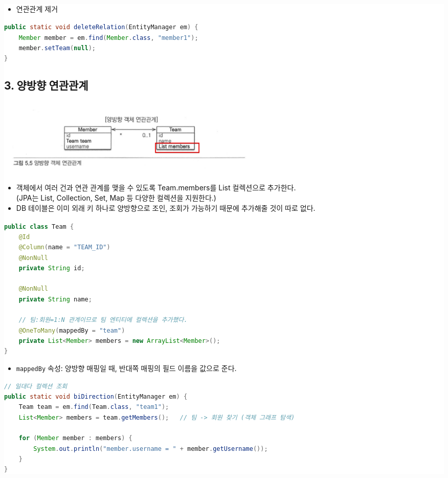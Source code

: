* 연관관계 제거

```java
public static void deleteRelation(EntityManager em) {
    Member member = em.find(Member.class, "member1");
    member.setTeam(null);
}
```

## 3. 양방향 연관관계

<img src="./resources/05-03.png"  width="500"/>

* 객체에서 여러 건과 연관 관계를 맺을 수 있도록 Team.members를 List 컬렉션으로 추가한다. <br>
(JPA는 List, Collection, Set, Map 등 다양한 컬렉션을 지원한다.)
* DB 테이블은 이미 외래 키 하나로 양방향으로 조인, 조회가 가능하기 때문에 추가해줄 것이 따로 없다.

```java
public class Team {
    @Id
    @Column(name = "TEAM_ID")
    @NonNull
    private String id;

    @NonNull
    private String name;

    // 팀:회원=1:N 관계이므로 팀 엔티티에 컬렉션을 추가했다.
    @OneToMany(mappedBy = "team")
    private List<Member> members = new ArrayList<Member>();
}
```

* `mappedBy` 속성: 양방향 매핑일 때, 반대쪽 매핑의 필드 이름을 값으로 준다.

```java
// 일대다 컬렉션 조회
public static void biDirection(EntityManager em) {
    Team team = em.find(Team.class, "team1");
    List<Member> members = team.getMembers();   // 팀 -> 회원 찾기 (객체 그래프 탐색)

    for (Member member : members) {
        System.out.println("member.username = " + member.getUsername());
    }
}
```
